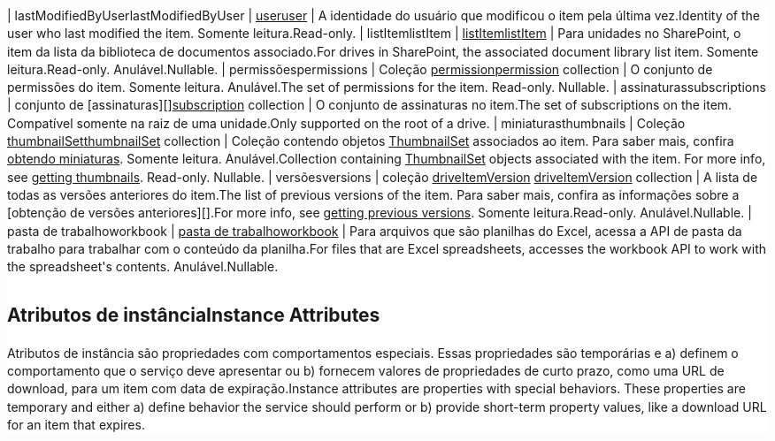 | <span data-ttu-id="a9818-276">lastModifiedByUser</span><span class="sxs-lookup"><span data-stu-id="a9818-276">lastModifiedByUser</span></span> | <span data-ttu-id="a9818-277">[user][]</span><span class="sxs-lookup"><span data-stu-id="a9818-277">[user][]</span></span>                    | <span data-ttu-id="a9818-278">A identidade do usuário que modificou o item pela última vez.</span><span class="sxs-lookup"><span data-stu-id="a9818-278">Identity of the user who last modified the item.</span></span> <span data-ttu-id="a9818-279">Somente leitura.</span><span class="sxs-lookup"><span data-stu-id="a9818-279">Read-only.</span></span>
| <span data-ttu-id="a9818-280">listItem</span><span class="sxs-lookup"><span data-stu-id="a9818-280">listItem</span></span>           | <span data-ttu-id="a9818-281">[listItem][]</span><span class="sxs-lookup"><span data-stu-id="a9818-281">[listItem][]</span></span>                | <span data-ttu-id="a9818-282">Para unidades no SharePoint, o item da lista da biblioteca de documentos associado.</span><span class="sxs-lookup"><span data-stu-id="a9818-282">For drives in SharePoint, the associated document library list item.</span></span> <span data-ttu-id="a9818-283">Somente leitura.</span><span class="sxs-lookup"><span data-stu-id="a9818-283">Read-only.</span></span> <span data-ttu-id="a9818-284">Anulável.</span><span class="sxs-lookup"><span data-stu-id="a9818-284">Nullable.</span></span>
| <span data-ttu-id="a9818-285">permissões</span><span class="sxs-lookup"><span data-stu-id="a9818-285">permissions</span></span>        | <span data-ttu-id="a9818-286">Coleção [permission][]</span><span class="sxs-lookup"><span data-stu-id="a9818-286">[permission][] collection</span></span>   | <span data-ttu-id="a9818-p137">O conjunto de permissões do item. Somente leitura. Anulável.</span><span class="sxs-lookup"><span data-stu-id="a9818-p137">The set of permissions for the item. Read-only. Nullable.</span></span>
| <span data-ttu-id="a9818-290">assinaturas</span><span class="sxs-lookup"><span data-stu-id="a9818-290">subscriptions</span></span>      | <span data-ttu-id="a9818-291">conjunto de [assinaturas][]</span><span class="sxs-lookup"><span data-stu-id="a9818-291">[subscription][] collection</span></span> | <span data-ttu-id="a9818-292">O conjunto de assinaturas no item.</span><span class="sxs-lookup"><span data-stu-id="a9818-292">The set of subscriptions on the item.</span></span> <span data-ttu-id="a9818-293">Compatível somente na raiz de uma unidade.</span><span class="sxs-lookup"><span data-stu-id="a9818-293">Only supported on the root of a drive.</span></span>
| <span data-ttu-id="a9818-294">miniaturas</span><span class="sxs-lookup"><span data-stu-id="a9818-294">thumbnails</span></span>         | <span data-ttu-id="a9818-295">Coleção [thumbnailSet][]</span><span class="sxs-lookup"><span data-stu-id="a9818-295">[thumbnailSet][] collection</span></span> | <span data-ttu-id="a9818-p139">Coleção contendo objetos [ThumbnailSet][] associados ao item. Para saber mais, confira [obtendo miniaturas][]. Somente leitura. Anulável.</span><span class="sxs-lookup"><span data-stu-id="a9818-p139">Collection containing [ThumbnailSet][] objects associated with the item. For more info, see [getting thumbnails][]. Read-only. Nullable.</span></span>
| <span data-ttu-id="a9818-300">versões</span><span class="sxs-lookup"><span data-stu-id="a9818-300">versions</span></span>           | <span data-ttu-id="a9818-301">coleção [driveItemVersion][] </span><span class="sxs-lookup"><span data-stu-id="a9818-301">[driveItemVersion][] collection</span></span> | <span data-ttu-id="a9818-302">A lista de todas as versões anteriores do item.</span><span class="sxs-lookup"><span data-stu-id="a9818-302">The list of previous versions of the item.</span></span> <span data-ttu-id="a9818-303">Para saber mais, confira as informações sobre a [obtenção de versões anteriores][].</span><span class="sxs-lookup"><span data-stu-id="a9818-303">For more info, see [getting previous versions][].</span></span> <span data-ttu-id="a9818-304">Somente leitura.</span><span class="sxs-lookup"><span data-stu-id="a9818-304">Read-only.</span></span> <span data-ttu-id="a9818-305">Anulável.</span><span class="sxs-lookup"><span data-stu-id="a9818-305">Nullable.</span></span>
| <span data-ttu-id="a9818-306">pasta de trabalho</span><span class="sxs-lookup"><span data-stu-id="a9818-306">workbook</span></span>           | <span data-ttu-id="a9818-307">[pasta de trabalho][]</span><span class="sxs-lookup"><span data-stu-id="a9818-307">[workbook][]</span></span>                | <span data-ttu-id="a9818-308">Para arquivos que são planilhas do Excel, acessa a API de pasta da trabalho para trabalhar com o conteúdo da planilha.</span><span class="sxs-lookup"><span data-stu-id="a9818-308">For files that are Excel spreadsheets, accesses the workbook API to work with the spreadsheet's contents.</span></span> <span data-ttu-id="a9818-309">Anulável.</span><span class="sxs-lookup"><span data-stu-id="a9818-309">Nullable.</span></span>

## <a name="instance-attributes"></a><span data-ttu-id="a9818-310">Atributos de instância</span><span class="sxs-lookup"><span data-stu-id="a9818-310">Instance Attributes</span></span>

<span data-ttu-id="a9818-p142">Atributos de instância são propriedades com comportamentos especiais. Essas propriedades são temporárias e a) definem o comportamento que o serviço deve apresentar ou b) fornecem valores de propriedades de curto prazo, como uma URL de download, para um item com data de expiração.</span><span class="sxs-lookup"><span data-stu-id="a9818-p142">Instance attributes are properties with special behaviors. These properties are temporary and either a) define behavior the service should perform or b) provide short-term property values, like a download URL for an item that expires.</span></span>


[item-preview]: ../api/driveitem-preview.md
[Obter análises]: ../api/itemanalytics-get.md
[Get analytics]: ../api/itemanalytics-get.md
[Obter atividades por intervalo]: ../api/itemactivity-getbyinterval.md
[Get activities by interval]: ../api/itemactivity-getbyinterval.md
[audio]: audio.md
[baseItem]: baseitem.md
[deleted]: deleted.md
[download-format]: ../api/driveitem-get-content-format.md
[driveItemVersion]: driveitemversion.md
[file]: file.md
[fileSystemInfo]: filesysteminfo.md
[folder]: folder.md
[obter versões anteriores]: ../api/driveitem-list-versions.md
[getting previous versions]: ../api/driveitem-list-versions.md
[obtendo miniaturas]: ../api/driveitem-list-thumbnails.md
[getting thumbnails]: ../api/driveitem-list-thumbnails.md
[getWebSocket]: ../api/driveitem-subscriptions-socketio.md
[identitySet]: identityset.md
[image]: image.md
[itemActivity]: itemactivity.md
[itemAnalytics]: itemanalytics.md
[itemReference]: itemreference.md
[geoCoordinates]: geocoordinates.md
[List activities]: ../api/activities-list.md
[listItem]: listitem.md
[package]: package.md
[permission]: permission.md
[pendingOperations]: pendingoperations.md
[photo]: photo.md
[remoteItem]: remoteitem.md
[root]: root.md
[searchResult]: searchresult.md
[compartilhado]: shared.md
[shared]: shared.md
[sharepointIds]: sharepointids.md
[specialFolder]: specialfolder.md
[assinatura]: subscription.md
[subscription]: subscription.md
[thumbnailSet]: thumbnailset.md
[vídeo]: video.md
[video]: video.md
[pasta de trabalho]: workbook.md
[workbook]: workbook.md
[Usuário]: https://developer.microsoft.com/graph/docs/api-reference/v1.0/resources/users
[user]: https://developer.microsoft.com/graph/docs/api-reference/v1.0/resources/users
[publicationFacet]: publicationfacet.md